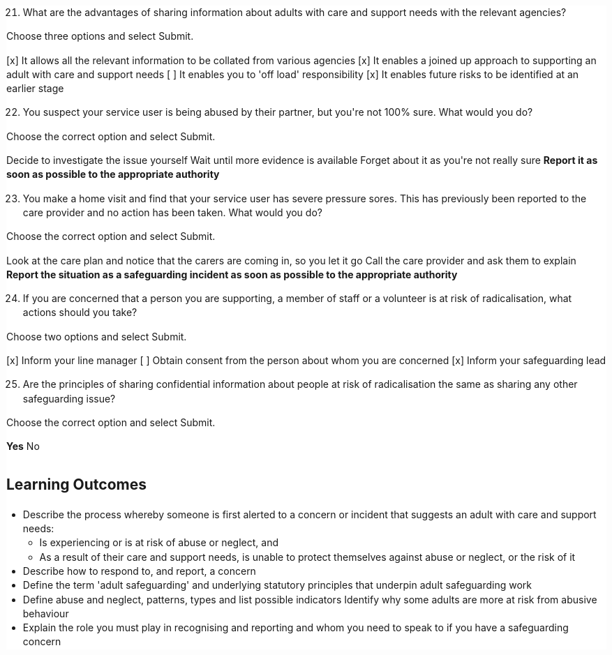 21. What are the advantages of sharing information about adults with care and support needs with the relevant agencies?

Choose three options and select Submit.

[x] It allows all the relevant information to be collated from various agencies
[x] It enables a joined up approach to supporting an adult with care and support needs
[ ] It enables you to 'off load' responsibility
[x] It enables future risks to be identified at an earlier stage

22. You suspect your service user is being abused by their partner, but you're not 100% sure. What would you do?

Choose the correct option and select Submit.

Decide to investigate the issue yourself
Wait until more evidence is available
Forget about it as you're not really sure
**Report it as soon as possible to the appropriate authority**

23. You make a home visit and find that your service user has severe pressure sores. This has previously been reported to the care provider and no action has been taken. What would you do?

Choose the correct option and select Submit.

Look at the care plan and notice that the carers are coming in, so you let it go
Call the care provider and ask them to explain
**Report the situation as a safeguarding incident as soon as possible to the appropriate authority**

24. If you are concerned that a person you are supporting, a member of staff or a volunteer is at risk of radicalisation, what actions should you take?

Choose two options and select Submit.

[x] Inform your line manager
[ ] Obtain consent from the person about whom you are concerned
[x] Inform your safeguarding lead

25. Are the principles of sharing confidential information about people at risk of radicalisation the same as sharing any other safeguarding issue?

Choose the correct option and select Submit.

**Yes**
No

## Learning Outcomes

- Describe the process whereby someone is first alerted to a concern or incident that suggests an adult with care and support needs:
  - Is experiencing or is at risk of abuse or neglect, and
  - As a result of their care and support needs, is unable to protect themselves against abuse or neglect, or the risk of it
- Describe how to respond to, and report, a concern
- Define the term 'adult safeguarding' and underlying statutory principles that underpin adult safeguarding work
- Define abuse and neglect, patterns, types and list possible indicators
Identify why some adults are more at risk from abusive behaviour
- Explain the role you must play in recognising and reporting and whom you need to speak to if you have a safeguarding concern
